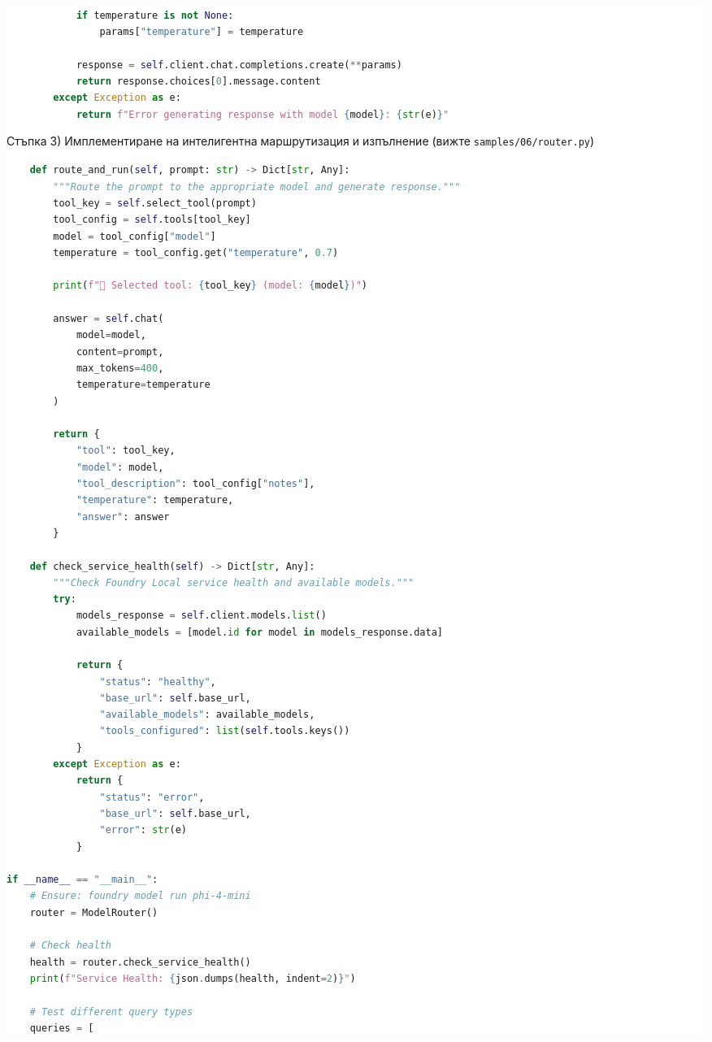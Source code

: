 ```python
            if temperature is not None:
                params["temperature"] = temperature
            
            response = self.client.chat.completions.create(**params)
            return response.choices[0].message.content
        except Exception as e:
            return f"Error generating response with model {model}: {str(e)}"
```
  
Стъпка 3) Имплементиране на интелигентна маршрутизация и изпълнение (вижте `samples/06/router.py`)  
```python
    def route_and_run(self, prompt: str) -> Dict[str, Any]:
        """Route the prompt to the appropriate model and generate response."""
        tool_key = self.select_tool(prompt)
        tool_config = self.tools[tool_key]
        model = tool_config["model"]
        temperature = tool_config.get("temperature", 0.7)
        
        print(f"🎯 Selected tool: {tool_key} (model: {model})")
        
        answer = self.chat(
            model=model, 
            content=prompt, 
            max_tokens=400, 
            temperature=temperature
        )
        
        return {
            "tool": tool_key,
            "model": model,
            "tool_description": tool_config["notes"],
            "temperature": temperature,
            "answer": answer
        }
    
    def check_service_health(self) -> Dict[str, Any]:
        """Check Foundry Local service health and available models."""
        try:
            models_response = self.client.models.list()
            available_models = [model.id for model in models_response.data]
            
            return {
                "status": "healthy",
                "base_url": self.base_url,
                "available_models": available_models,
                "tools_configured": list(self.tools.keys())
            }
        except Exception as e:
            return {
                "status": "error",
                "base_url": self.base_url,
                "error": str(e)
            }

if __name__ == "__main__":
    # Ensure: foundry model run phi-4-mini
    router = ModelRouter()
    
    # Check health
    health = router.check_service_health()
    print(f"Service Health: {json.dumps(health, indent=2)}")
    
    # Test different query types
    queries = [
```